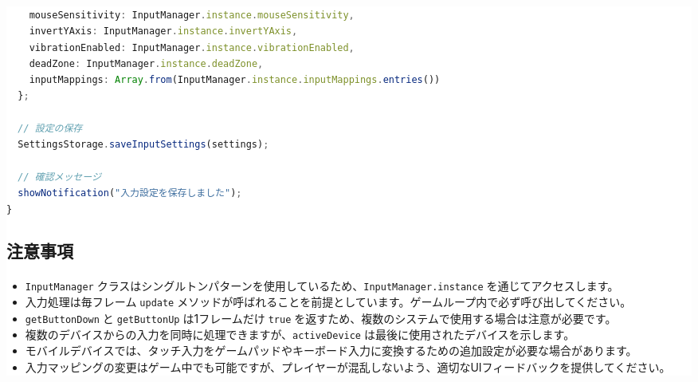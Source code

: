 ```typescript
    mouseSensitivity: InputManager.instance.mouseSensitivity,
    invertYAxis: InputManager.instance.invertYAxis,
    vibrationEnabled: InputManager.instance.vibrationEnabled,
    deadZone: InputManager.instance.deadZone,
    inputMappings: Array.from(InputManager.instance.inputMappings.entries())
  };
  
  // 設定の保存
  SettingsStorage.saveInputSettings(settings);
  
  // 確認メッセージ
  showNotification("入力設定を保存しました");
}
```

## 注意事項

- `InputManager` クラスはシングルトンパターンを使用しているため、`InputManager.instance` を通じてアクセスします。
- 入力処理は毎フレーム `update` メソッドが呼ばれることを前提としています。ゲームループ内で必ず呼び出してください。
- `getButtonDown` と `getButtonUp` は1フレームだけ `true` を返すため、複数のシステムで使用する場合は注意が必要です。
- 複数のデバイスからの入力を同時に処理できますが、`activeDevice` は最後に使用されたデバイスを示します。
- モバイルデバイスでは、タッチ入力をゲームパッドやキーボード入力に変換するための追加設定が必要な場合があります。
- 入力マッピングの変更はゲーム中でも可能ですが、プレイヤーが混乱しないよう、適切なUIフィードバックを提供してください。